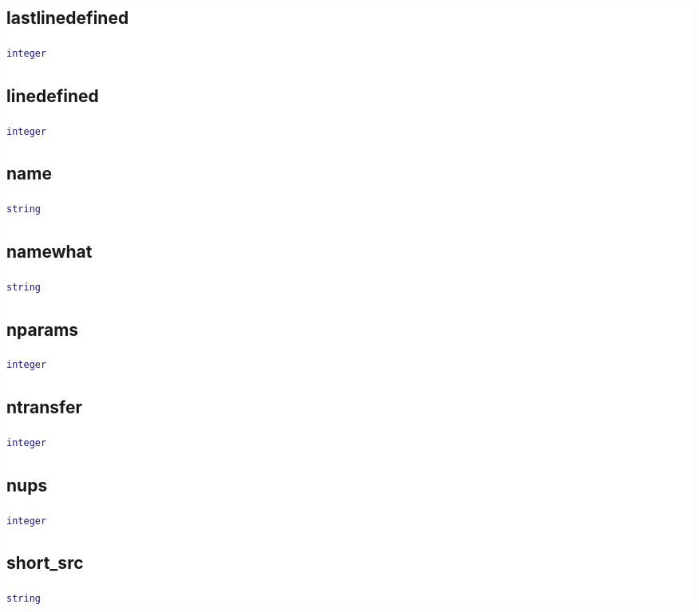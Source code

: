 ## lastlinedefined


```lua
integer
```

## linedefined


```lua
integer
```

## name


```lua
string
```

## namewhat


```lua
string
```

## nparams


```lua
integer
```

## ntransfer


```lua
integer
```

## nups


```lua
integer
```

## short_src


```lua
string
```
